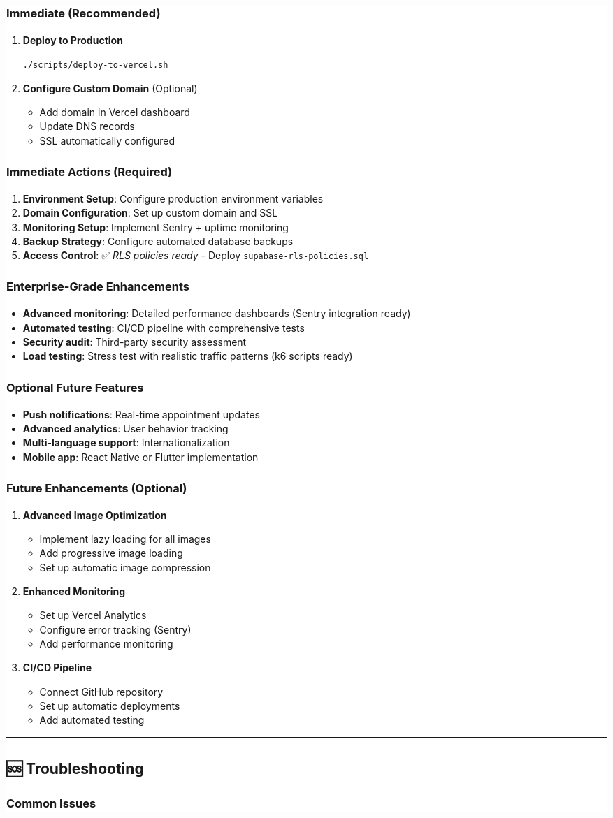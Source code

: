 ### Immediate (Recommended)
1. **Deploy to Production**
   ```bash
   ./scripts/deploy-to-vercel.sh
   ```

2. **Configure Custom Domain** (Optional)
   - Add domain in Vercel dashboard
   - Update DNS records
   - SSL automatically configured

### Immediate Actions (Required)
1. **Environment Setup**: Configure production environment variables
2. **Domain Configuration**: Set up custom domain and SSL
3. **Monitoring Setup**: Implement Sentry + uptime monitoring
4. **Backup Strategy**: Configure automated database backups
5. **Access Control**: ✅ *RLS policies ready* - Deploy `supabase-rls-policies.sql`

### Enterprise-Grade Enhancements
- **Advanced monitoring**: Detailed performance dashboards (Sentry integration ready)
- **Automated testing**: CI/CD pipeline with comprehensive tests
- **Security audit**: Third-party security assessment
- **Load testing**: Stress test with realistic traffic patterns (k6 scripts ready)

### Optional Future Features
- **Push notifications**: Real-time appointment updates
- **Advanced analytics**: User behavior tracking
- **Multi-language support**: Internationalization
- **Mobile app**: React Native or Flutter implementation

### Future Enhancements (Optional)
1. **Advanced Image Optimization**
   - Implement lazy loading for all images
   - Add progressive image loading
   - Set up automatic image compression

2. **Enhanced Monitoring**
   - Set up Vercel Analytics
   - Configure error tracking (Sentry)
   - Add performance monitoring

3. **CI/CD Pipeline**
   - Connect GitHub repository
   - Set up automatic deployments
   - Add automated testing

---

## 🆘 Troubleshooting

### Common Issues
